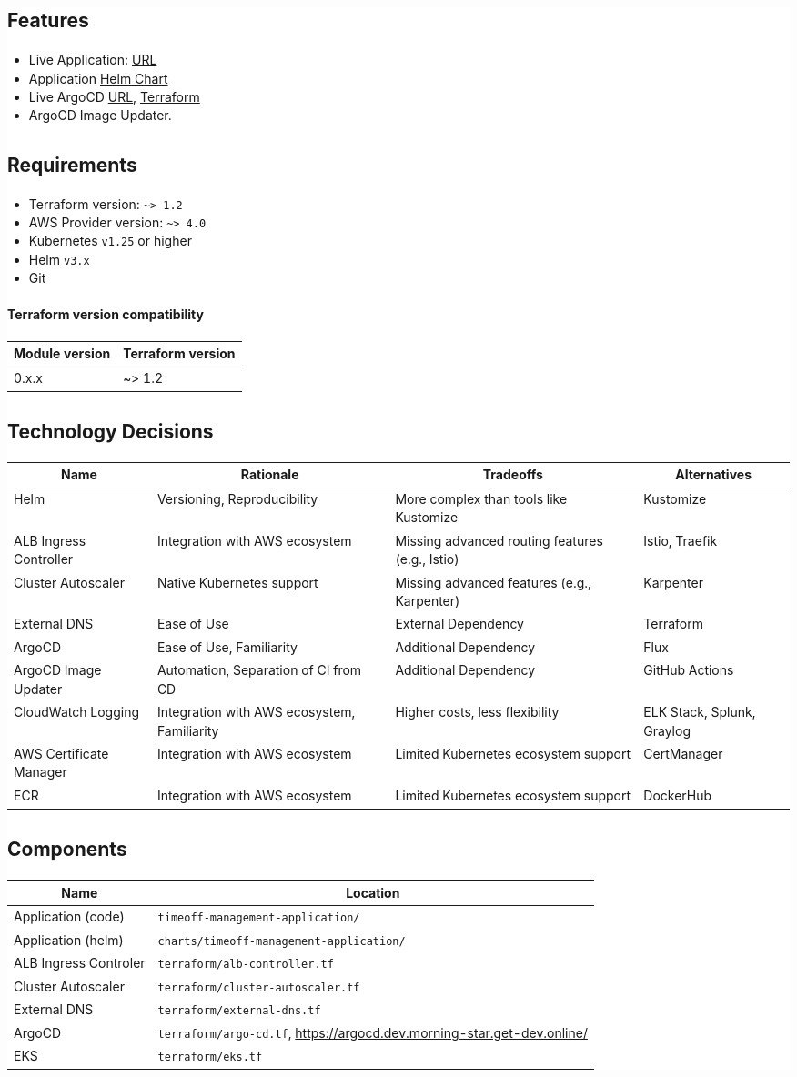 ## Features

- Live Application: [URL](https://timeoff.dev.morning-star.get-dev.online/)
- Application [Helm Chart](https://github.com/joeyomi/morning-star/tree/main/charts/timeoff-management-application)
- Live ArgoCD [URL](https://argocd.dev.morning-star.get-dev.online/), [Terraform](https://github.com/joeyomi/morning-star/blob/main/terraform/argo-cd.tf)
- ArgoCD Image Updater.

## Requirements

- Terraform version: `~> 1.2`
- AWS Provider version: `~> 4.0`
- Kubernetes `v1.25` or higher
- Helm `v3.x`
- Git

#### Terraform version compatibility

| Module version | Terraform version |
| -------------- | ----------------- |
| 0.x.x          | ~> 1.2            |

## Technology Decisions

| Name                    | Rationale                                   | Tradeoffs                                       | Alternatives               |
| ----------------------- | ------------------------------------------- | ----------------------------------------------- | -------------------------- |
| Helm                    | Versioning, Reproducibility                 | More complex than tools like Kustomize          | Kustomize                  |
| ALB Ingress Controller  | Integration with AWS ecosystem              | Missing advanced routing features (e.g., Istio) | Istio, Traefik             |
| Cluster Autoscaler      | Native Kubernetes support                   | Missing advanced features (e.g., Karpenter)     | Karpenter                  |
| External DNS            | Ease of Use                                 | External Dependency                             | Terraform                  |
| ArgoCD                  | Ease of Use, Familiarity                    | Additional Dependency                           | Flux                       |
| ArgoCD Image Updater    | Automation, Separation of CI from CD        | Additional Dependency                           | GitHub Actions             | 
| CloudWatch Logging      | Integration with AWS ecosystem, Familiarity | Higher costs, less flexibility                  | ELK Stack, Splunk, Graylog |
| AWS Certificate Manager | Integration with AWS ecosystem              | Limited Kubernetes ecosystem support            | CertManager                |
| ECR                     | Integration with AWS ecosystem              | Limited Kubernetes ecosystem support            | DockerHub                  |

## Components

| Name                  | Location                                                                   |
| --------------------- | -------------------------------------------------------------------------- |
| Application (code)    | `timeoff-management-application/`                                          |
| Application (helm)    | `charts/timeoff-management-application/`                                   |
| ALB Ingress Controler | `terraform/alb-controller.tf`                                              |
| Cluster Autoscaler    | `terraform/cluster-autoscaler.tf`                                          |
| External DNS          | `terraform/external-dns.tf`                                                |
| ArgoCD                | `terraform/argo-cd.tf`, https://argocd.dev.morning-star.get-dev.online/    |
| EKS                   | `terraform/eks.tf`                                                         |
